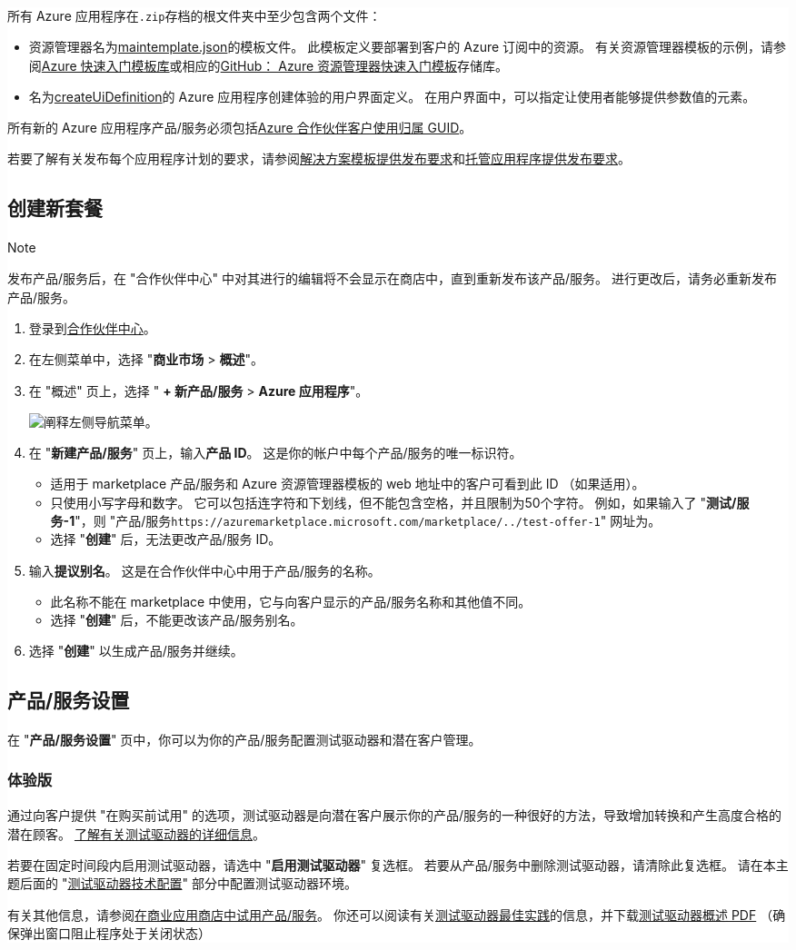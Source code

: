 所有 Azure 应用程序在`.zip`存档的根文件夹中至少包含两个文件：

* 资源管理器名为[maintemplate.json](https://docs.microsoft.com/azure/azure-resource-manager/resource-group-overview)的模板文件。  此模板定义要部署到客户的 Azure 订阅中的资源。  有关资源管理器模板的示例，请参阅[Azure 快速入门模板库](https://azure.microsoft.com/resources/templates/)或相应的[GitHub： Azure 资源管理器快速入门模板](https://github.com/azure/azure-quickstart-templates)存储库。

* 名为[createUiDefinition](https://docs.microsoft.com/azure/managed-applications/create-uidefinition-overview)的 Azure 应用程序创建体验的用户界面定义。  在用户界面中，可以指定让使用者能够提供参数值的元素。

所有新的 Azure 应用程序产品/服务必须包括[Azure 合作伙伴客户使用归属 GUID](https://docs.microsoft.com/azure/marketplace/azure-partner-customer-usage-attribution)。 

若要了解有关发布每个应用程序计划的要求，请参阅[解决方案模板提供发布要求](../marketplace-solution-templates.md)和[托管应用程序提供发布要求](../marketplace-managed-apps.md)。

## <a name="create-a-new-offer"></a>创建新套餐

>[!NOTE]
>发布产品/服务后，在 "合作伙伴中心" 中对其进行的编辑将不会显示在商店中，直到重新发布该产品/服务。 进行更改后，请务必重新发布产品/服务。

1. 登录到[合作伙伴中心](https://partner.microsoft.com/dashboard/home)。

1. 在左侧菜单中，选择 "**商业市场** > **概述**"。

1. 在 "概述" 页上，选择 " **+ 新产品/服务** > **Azure 应用程序**"。

    ![阐释左侧导航菜单。](./media/new-offer-azure-app.png)

1. 在 "**新建产品/服务**" 页上，输入**产品 ID**。 这是你的帐户中每个产品/服务的唯一标识符。

     * 适用于 marketplace 产品/服务和 Azure 资源管理器模板的 web 地址中的客户可看到此 ID （如果适用）。
     * 只使用小写字母和数字。 它可以包括连字符和下划线，但不能包含空格，并且限制为50个字符。 例如，如果输入了 "**测试/服务-1**"，则 "产品/服务`https://azuremarketplace.microsoft.com/marketplace/../test-offer-1`" 网址为。
     * 选择 "**创建**" 后，无法更改产品/服务 ID。

1. 输入**提议别名**。 这是在合作伙伴中心中用于产品/服务的名称。

     * 此名称不能在 marketplace 中使用，它与向客户显示的产品/服务名称和其他值不同。
     * 选择 "**创建**" 后，不能更改该产品/服务别名。

1. 选择 "**创建**" 以生成产品/服务并继续。

## <a name="offer-setup"></a>产品/服务设置

在 "**产品/服务设置**" 页中，你可以为你的产品/服务配置测试驱动器和潜在客户管理。 

### <a name="test-drive"></a>体验版

通过向客户提供 "在购买前试用" 的选项，测试驱动器是向潜在客户展示你的产品/服务的一种很好的方法，导致增加转换和产生高度合格的潜在顾客。 [了解有关测试驱动器的详细信息](https://docs.microsoft.com/azure/marketplace/cloud-partner-portal/test-drive/what-is-test-drive)。

若要在固定时间段内启用测试驱动器，请选中 "**启用测试驱动器**" 复选框。 若要从产品/服务中删除测试驱动器，请清除此复选框。 请在本主题后面的 "[测试驱动器技术配置](#test-drive-technical-configuration)" 部分中配置测试驱动器环境。

有关其他信息，请参阅[在商业应用商店中试用产品/服务](https://docs.microsoft.com/azure/marketplace/partner-center-portal/test-drive)。 你还可以阅读有关[测试驱动器最佳实践](https://github.com/Azure/AzureTestDrive/wiki/Test-Drive-Best-Practices)的信息，并下载[测试驱动器概述 PDF](https://assetsprod.microsoft.com/mpn/azure-marketplace-appsource-test-drives.pdf) （确保弹出窗口阻止程序处于关闭状态）
